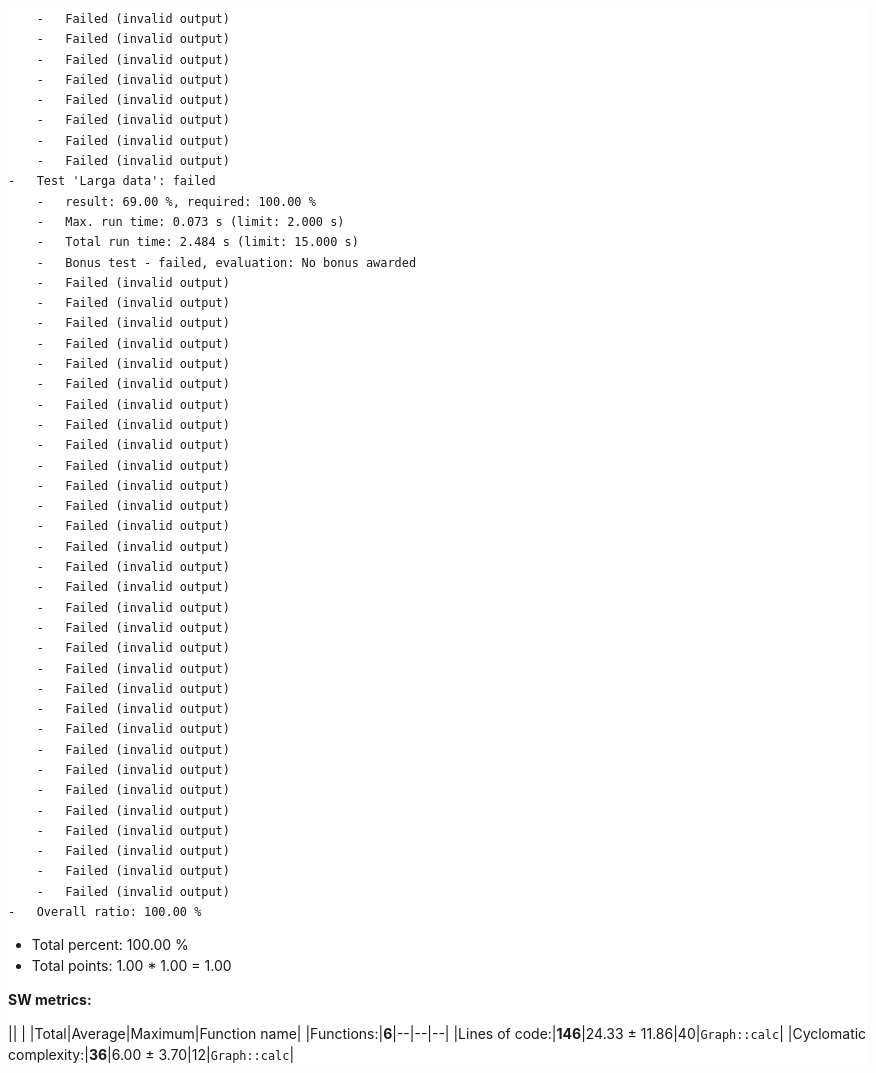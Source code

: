         -   Failed (invalid output)
        -   Failed (invalid output)
        -   Failed (invalid output)
        -   Failed (invalid output)
        -   Failed (invalid output)
        -   Failed (invalid output)
        -   Failed (invalid output)
        -   Failed (invalid output)
    -   Test 'Larga data': failed
        -   result: 69.00 %, required: 100.00 %
        -   Max. run time: 0.073 s (limit: 2.000 s)
        -   Total run time: 2.484 s (limit: 15.000 s)
        -   Bonus test - failed, evaluation: No bonus awarded
        -   Failed (invalid output)
        -   Failed (invalid output)
        -   Failed (invalid output)
        -   Failed (invalid output)
        -   Failed (invalid output)
        -   Failed (invalid output)
        -   Failed (invalid output)
        -   Failed (invalid output)
        -   Failed (invalid output)
        -   Failed (invalid output)
        -   Failed (invalid output)
        -   Failed (invalid output)
        -   Failed (invalid output)
        -   Failed (invalid output)
        -   Failed (invalid output)
        -   Failed (invalid output)
        -   Failed (invalid output)
        -   Failed (invalid output)
        -   Failed (invalid output)
        -   Failed (invalid output)
        -   Failed (invalid output)
        -   Failed (invalid output)
        -   Failed (invalid output)
        -   Failed (invalid output)
        -   Failed (invalid output)
        -   Failed (invalid output)
        -   Failed (invalid output)
        -   Failed (invalid output)
        -   Failed (invalid output)
        -   Failed (invalid output)
        -   Failed (invalid output)
    -   Overall ratio: 100.00 %
-   Total percent: 100.00 %
-   Total points: 1.00 \* 1.00 = 1.00

**SW metrics:**

||
| |Total|Average|Maximum|Function name|
|Functions:|**6**|--|--|--|
|Lines of code:|**146**|24.33 ± 11.86|40|`Graph::calc`|
|Cyclomatic complexity:|**36**|6.00 ± 3.70|12|`Graph::calc`|
